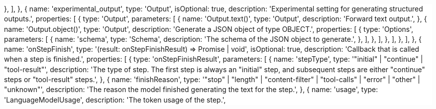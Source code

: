 },
],
},
{
name: 'experimental_output',
type: 'Output',
isOptional: true,
description: 'Experimental setting for generating structured outputs.',
properties: [
{
type: 'Output',
parameters: [
{
name: 'Output.text()',
type: 'Output',
description: 'Forward text output.',
},
{
name: 'Output.object()',
type: 'Output',
description: 'Generate a JSON object of type OBJECT.',
properties: [
{
type: 'Options',
parameters: [
{
name: 'schema',
type: 'Schema<OBJECT>',
description: 'The schema of the JSON object to generate.',
},
],
},
],
},
],
},
],
},
{
name: 'onStepFinish',
type: '(result: onStepFinishResult) => Promise<void> | void',
isOptional: true,
description: 'Callback that is called when a step is finished.',
properties: [
{
type: 'onStepFinishResult',
parameters: [
{
name: 'stepType',
type: '"initial" | "continue" | "tool-result"',
description:
'The type of step. The first step is always an "initial" step, and subsequent steps are either "continue" steps or "tool-result" steps.',
},
{
name: 'finishReason',
type: '"stop" | "length" | "content-filter" | "tool-calls" | "error" | "other" | "unknown"',
description:
'The reason the model finished generating the text for the step.',
},
{
name: 'usage',
type: 'LanguageModelUsage',
description: 'The token usage of the step.',